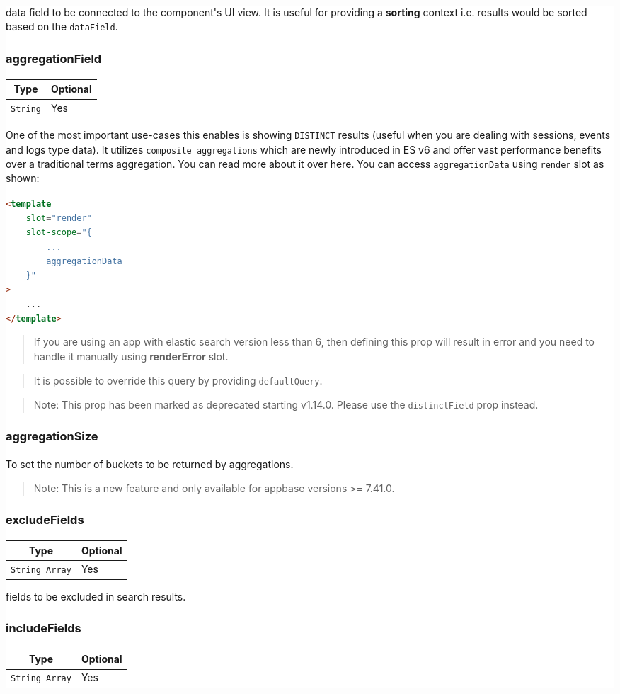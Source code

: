 data field to be connected to the component's UI view. It is useful for providing a **sorting** context i.e. results would be sorted based on the `dataField`.
### aggregationField

| Type | Optional |
|------|----------|
|  `String` |   Yes   |

One of the most important use-cases this enables is showing `DISTINCT` results (useful when you are dealing with sessions, events and logs type data). It utilizes `composite aggregations` which are newly introduced in ES v6 and offer vast performance benefits over a traditional terms aggregation.
You can read more about it over [here](https://www.elastic.co/guide/en/elasticsearch/reference/current/search-aggregations-bucket-composite-aggregation.html). You can access `aggregationData` using `render` slot as shown:

```html
<template
    slot="render"
    slot-scope="{
        ...
        aggregationData
    }"
>
    ...
</template>
```

> If you are using an app with elastic search version less than 6, then defining this prop will result in error and you need to handle it manually using **renderError** slot.

> It is possible to override this query by providing `defaultQuery`.

> Note: This prop has been marked as deprecated starting v1.14.0. Please use the `distinctField` prop instead.

### aggregationSize
To set the number of buckets to be returned by aggregations.

> Note: This is a new feature and only available for appbase versions >= 7.41.0.

### excludeFields

| Type | Optional |
|------|----------|
|  `String Array` |   Yes   |

fields to be excluded in search results.
### includeFields

| Type | Optional |
|------|----------|
|  `String Array` |   Yes   |

